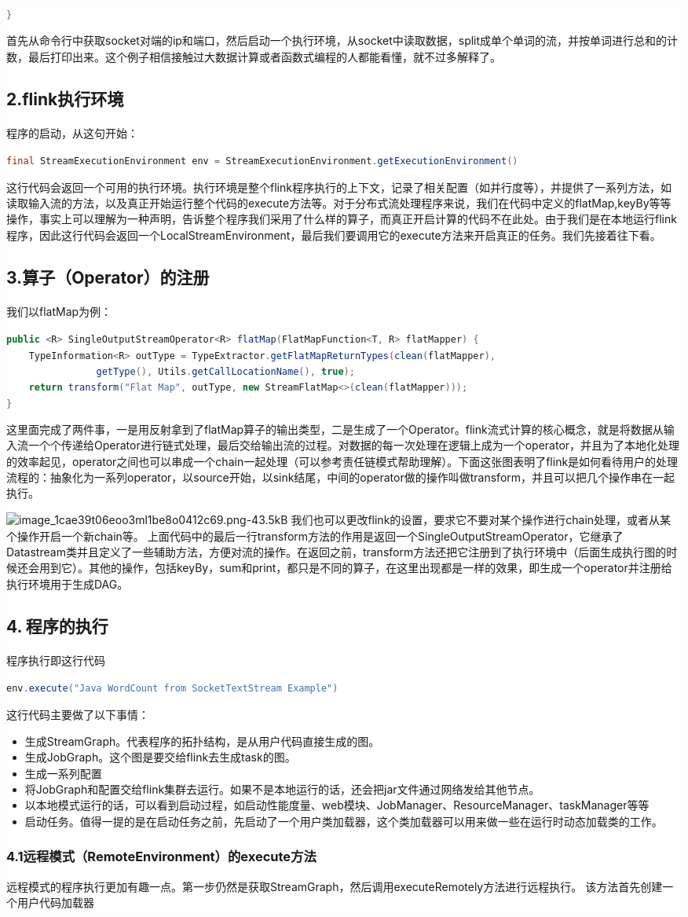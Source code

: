 ```java
}
```

首先从命令行中获取socket对端的ip和端口，然后启动一个执行环境，从socket中读取数据，split成单个单词的流，并按单词进行总和的计数，最后打印出来。这个例子相信接触过大数据计算或者函数式编程的人都能看懂，就不过多解释了。
## 2.flink执行环境
程序的启动，从这句开始：

```java
final StreamExecutionEnvironment env = StreamExecutionEnvironment.getExecutionEnvironment()
```
这行代码会返回一个可用的执行环境。执行环境是整个flink程序执行的上下文，记录了相关配置（如并行度等），并提供了一系列方法，如读取输入流的方法，以及真正开始运行整个代码的execute方法等。对于分布式流处理程序来说，我们在代码中定义的flatMap,keyBy等等操作，事实上可以理解为一种声明，告诉整个程序我们采用了什么样的算子，而真正开启计算的代码不在此处。由于我们是在本地运行flink程序，因此这行代码会返回一个LocalStreamEnvironment，最后我们要调用它的execute方法来开启真正的任务。我们先接着往下看。
## 3.算子（Operator）的注册
我们以flatMap为例：

```java
public <R> SingleOutputStreamOperator<R> flatMap(FlatMapFunction<T, R> flatMapper) {
	TypeInformation<R> outType = TypeExtractor.getFlatMapReturnTypes(clean(flatMapper),
				getType(), Utils.getCallLocationName(), true);
	return transform("Flat Map", outType, new StreamFlatMap<>(clean(flatMapper)));
}
```
这里面完成了两件事，一是用反射拿到了flatMap算子的输出类型，二是生成了一个Operator。flink流式计算的核心概念，就是将数据从输入流一个个传递给Operator进行链式处理，最后交给输出流的过程。对数据的每一次处理在逻辑上成为一个operator，并且为了本地化处理的效率起见，operator之间也可以串成一个chain一起处理（可以参考责任链模式帮助理解）。下面这张图表明了flink是如何看待用户的处理流程的：抽象化为一系列operator，以source开始，以sink结尾，中间的operator做的操作叫做transform，并且可以把几个操作串在一起执行。

![image_1cae39t06eoo3ml1be8o0412c69.png-43.5kB][1]
我们也可以更改flink的设置，要求它不要对某个操作进行chain处理，或者从某个操作开启一个新chain等。
上面代码中的最后一行transform方法的作用是返回一个SingleOutputStreamOperator，它继承了Datastream类并且定义了一些辅助方法，方便对流的操作。在返回之前，transform方法还把它注册到了执行环境中（后面生成执行图的时候还会用到它）。其他的操作，包括keyBy，sum和print，都只是不同的算子，在这里出现都是一样的效果，即生成一个operator并注册给执行环境用于生成DAG。
## 4. 程序的执行
程序执行即这行代码

```java
env.execute("Java WordCount from SocketTextStream Example")
```
这行代码主要做了以下事情：
 - 生成StreamGraph。代表程序的拓扑结构，是从用户代码直接生成的图。
 - 生成JobGraph。这个图是要交给flink去生成task的图。
 - 生成一系列配置
 - 将JobGraph和配置交给flink集群去运行。如果不是本地运行的话，还会把jar文件通过网络发给其他节点。
 - 以本地模式运行的话，可以看到启动过程，如启动性能度量、web模块、JobManager、ResourceManager、taskManager等等
 - 启动任务。值得一提的是在启动任务之前，先启动了一个用户类加载器，这个类加载器可以用来做一些在运行时动态加载类的工作。

### 4.1远程模式（RemoteEnvironment）的execute方法
远程模式的程序执行更加有趣一点。第一步仍然是获取StreamGraph，然后调用executeRemotely方法进行远程执行。
该方法首先创建一个用户代码加载器


  [1]: https://static.zybuluo.com/bethunebtj/jal2x1y6zqs4jug4ryqnvu3l/image_1cae39t06eoo3ml1be8o0412c69.png
  [2]: https://static.zybuluo.com/bethunebtj/6hhl3e1fumlr0aq78d2m35nt/image_1cae7g15p6k94no1ves121c5pd9.png
  [3]: https://static.zybuluo.com/bethunebtj/y9hjeinc58dqc7wiepv2iim4/image_1cenfj3p9fp110p0a8unn1mrh9.png